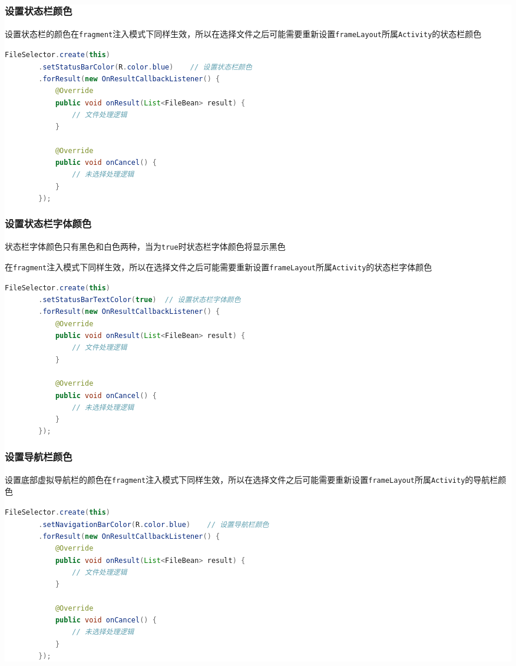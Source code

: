 ### 设置状态栏颜色

设置状态栏的颜色在`fragment`注入模式下同样生效，所以在选择文件之后可能需要重新设置`frameLayout`所属`Activity`的状态栏颜色

```java
FileSelector.create(this)
        .setStatusBarColor(R.color.blue)    // 设置状态栏颜色
        .forResult(new OnResultCallbackListener() {
            @Override
            public void onResult(List<FileBean> result) {
                // 文件处理逻辑
            }

            @Override
            public void onCancel() {
                // 未选择处理逻辑
            }
        });
```

### 设置状态栏字体颜色

状态栏字体颜色只有黑色和白色两种，当为`true`时状态栏字体颜色将显示黑色

在`fragment`注入模式下同样生效，所以在选择文件之后可能需要重新设置`frameLayout`所属`Activity`的状态栏字体颜色

```java
FileSelector.create(this)
        .setStatusBarTextColor(true)  // 设置状态栏字体颜色
        .forResult(new OnResultCallbackListener() {
            @Override
            public void onResult(List<FileBean> result) {
                // 文件处理逻辑
            }

            @Override
            public void onCancel() {
                // 未选择处理逻辑
            }
        });
```

### 设置导航栏颜色

设置底部虚拟导航栏的颜色在`fragment`注入模式下同样生效，所以在选择文件之后可能需要重新设置`frameLayout`所属`Activity`的导航栏颜色

```java
FileSelector.create(this)
        .setNavigationBarColor(R.color.blue)    // 设置导航栏颜色
        .forResult(new OnResultCallbackListener() {
            @Override
            public void onResult(List<FileBean> result) {
                // 文件处理逻辑
            }

            @Override
            public void onCancel() {
                // 未选择处理逻辑
            }
        });
```
